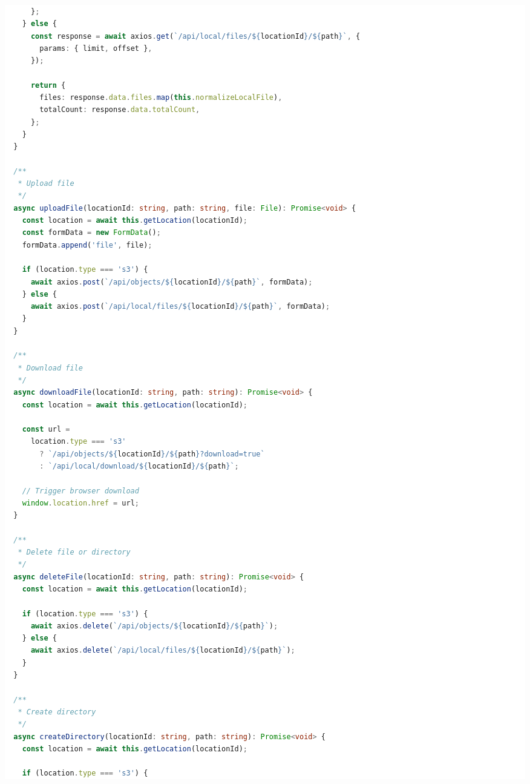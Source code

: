 ```typescript
      };
    } else {
      const response = await axios.get(`/api/local/files/${locationId}/${path}`, {
        params: { limit, offset },
      });

      return {
        files: response.data.files.map(this.normalizeLocalFile),
        totalCount: response.data.totalCount,
      };
    }
  }

  /**
   * Upload file
   */
  async uploadFile(locationId: string, path: string, file: File): Promise<void> {
    const location = await this.getLocation(locationId);
    const formData = new FormData();
    formData.append('file', file);

    if (location.type === 's3') {
      await axios.post(`/api/objects/${locationId}/${path}`, formData);
    } else {
      await axios.post(`/api/local/files/${locationId}/${path}`, formData);
    }
  }

  /**
   * Download file
   */
  async downloadFile(locationId: string, path: string): Promise<void> {
    const location = await this.getLocation(locationId);

    const url =
      location.type === 's3'
        ? `/api/objects/${locationId}/${path}?download=true`
        : `/api/local/download/${locationId}/${path}`;

    // Trigger browser download
    window.location.href = url;
  }

  /**
   * Delete file or directory
   */
  async deleteFile(locationId: string, path: string): Promise<void> {
    const location = await this.getLocation(locationId);

    if (location.type === 's3') {
      await axios.delete(`/api/objects/${locationId}/${path}`);
    } else {
      await axios.delete(`/api/local/files/${locationId}/${path}`);
    }
  }

  /**
   * Create directory
   */
  async createDirectory(locationId: string, path: string): Promise<void> {
    const location = await this.getLocation(locationId);

    if (location.type === 's3') {
```